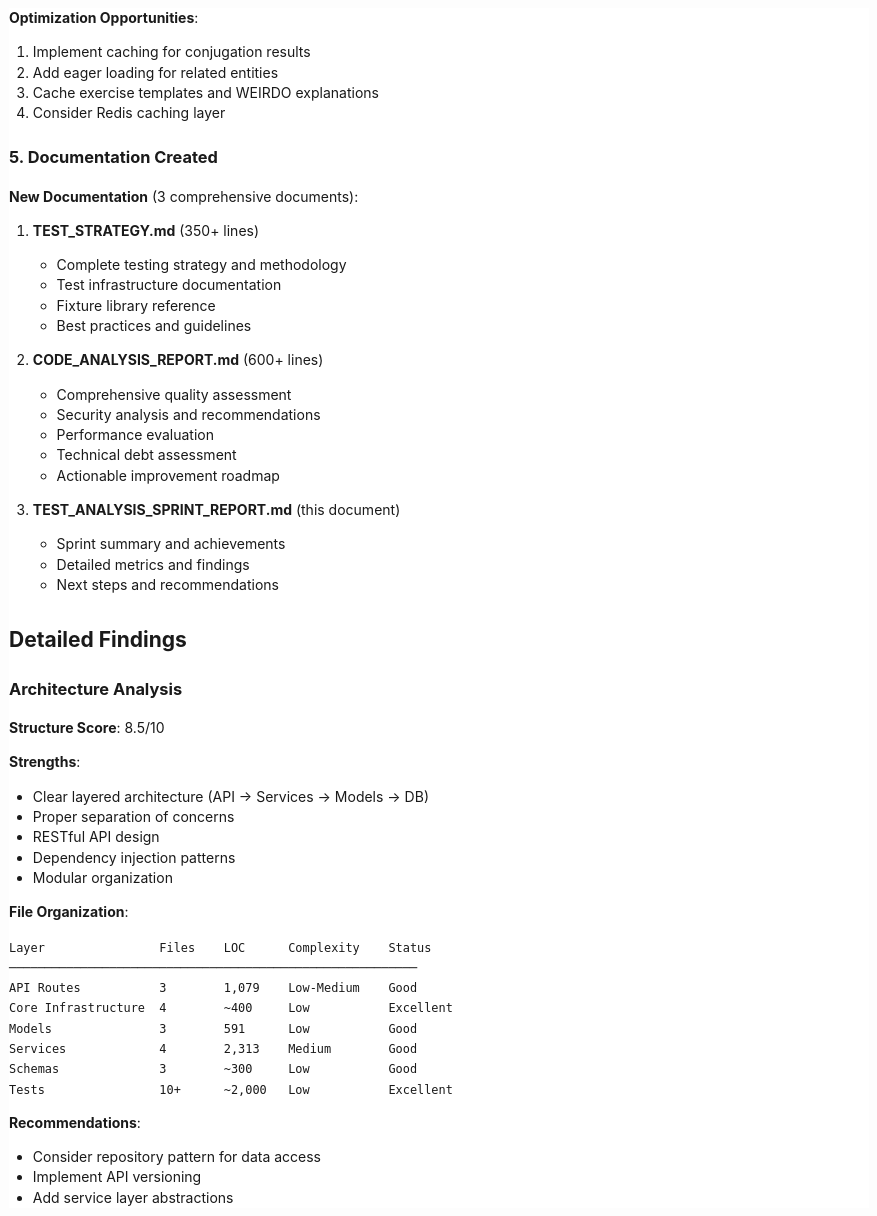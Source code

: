**Optimization Opportunities**:
1. Implement caching for conjugation results
2. Add eager loading for related entities
3. Cache exercise templates and WEIRDO explanations
4. Consider Redis caching layer

### 5. Documentation Created

**New Documentation** (3 comprehensive documents):

1. **TEST_STRATEGY.md** (350+ lines)
   - Complete testing strategy and methodology
   - Test infrastructure documentation
   - Fixture library reference
   - Best practices and guidelines

2. **CODE_ANALYSIS_REPORT.md** (600+ lines)
   - Comprehensive quality assessment
   - Security analysis and recommendations
   - Performance evaluation
   - Technical debt assessment
   - Actionable improvement roadmap

3. **TEST_ANALYSIS_SPRINT_REPORT.md** (this document)
   - Sprint summary and achievements
   - Detailed metrics and findings
   - Next steps and recommendations

## Detailed Findings

### Architecture Analysis

**Structure Score**: 8.5/10

**Strengths**:
- Clear layered architecture (API → Services → Models → DB)
- Proper separation of concerns
- RESTful API design
- Dependency injection patterns
- Modular organization

**File Organization**:
```
Layer                Files    LOC      Complexity    Status
─────────────────────────────────────────────────────────
API Routes           3        1,079    Low-Medium    Good
Core Infrastructure  4        ~400     Low           Excellent
Models               3        591      Low           Good
Services             4        2,313    Medium        Good
Schemas              3        ~300     Low           Good
Tests                10+      ~2,000   Low           Excellent
```

**Recommendations**:
- Consider repository pattern for data access
- Implement API versioning
- Add service layer abstractions
